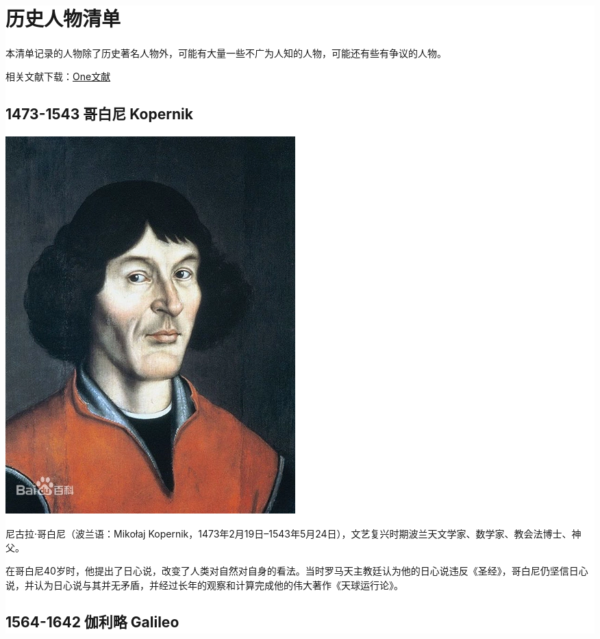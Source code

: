 # 历史人物清单

本清单记录的人物除了历史著名人物外，可能有大量一些不广为人知的人物，可能还有些有争议的人物。

相关文献下载：[One文献](/kb-sci-book/)

## 1473-1543 哥白尼 Kopernik

![](assets/1473kopernik.webp)

尼古拉·哥白尼（波兰语：Mikołaj Kopernik，1473年2月19日–1543年5月24日），文艺复兴时期波兰天文学家、数学家、教会法博士、神父。

在哥白尼40岁时，他提出了日心说，改变了人类对自然对自身的看法。当时罗马天主教廷认为他的日心说违反《圣经》，哥白尼仍坚信日心说，并认为日心说与其并无矛盾，并经过长年的观察和计算完成他的伟大著作《天球运行论》。

## 1564-1642 伽利略 Galileo 
